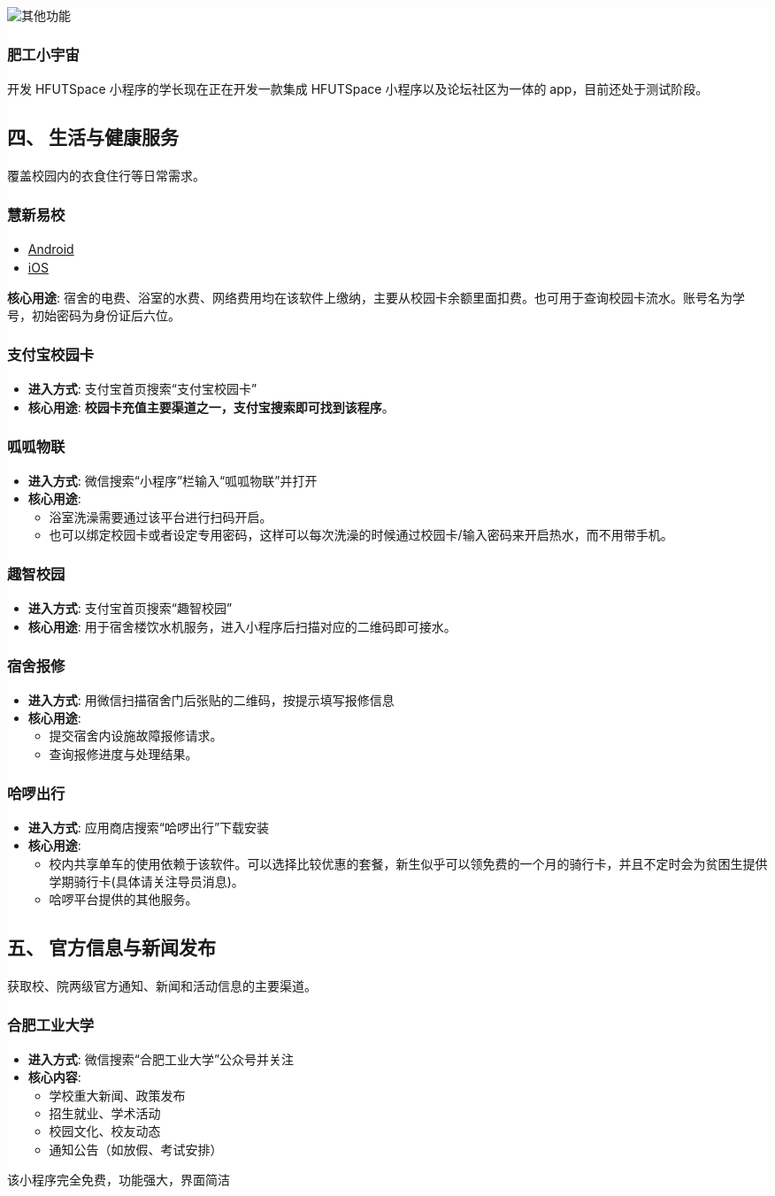 ![其他功能](./media/hfutspace_11.jpeg)

### 肥工小宇宙 <Badge text="App" /> <Badge text="已停止维护" type="info"/>

开发 HFUTSpace 小程序的学长现在正在开发一款集成 HFUTSpace 小程序以及论坛社区为一体的 app，目前还处于测试阶段。

## 四、 生活与健康服务

覆盖校园内的衣食住行等日常需求。

### 慧新易校 <Badge text="App" />

- [Android](market://details?id=com.synjones.mobilegroup.ECampus)
- [iOS](https://apps.apple.com/cn/app/id1537064222)

**核心用途**: 宿舍的电费、浴室的水费、网络费用均在该软件上缴纳，主要从校园卡余额里面扣费。也可用于查询校园卡流水。账号名为学号，初始密码为身份证后六位。

### 支付宝校园卡 <Badge text="支付宝小程序" />

- **进入方式**: 支付宝首页搜索“支付宝校园卡”
- **核心用途**: **校园卡充值主要渠道之一，支付宝搜索即可找到该程序**。

### 呱呱物联 <Badge text="小程序" />

- **进入方式**: 微信搜索“小程序”栏输入“呱呱物联”并打开
- **核心用途**:
  - 浴室洗澡需要通过该平台进行扫码开启。
  - 也可以绑定校园卡或者设定专用密码，这样可以每次洗澡的时候通过校园卡/输入密码来开启热水，而不用带手机。

### 趣智校园 <Badge text="支付宝小程序" />

- **进入方式**: 支付宝首页搜索“趣智校园”
- **核心用途**: 用于宿舍楼饮水机服务，进入小程序后扫描对应的二维码即可接水。

### 宿舍报修 <Badge text="微信服务" />

- **进入方式**: 用微信扫描宿舍门后张贴的二维码，按提示填写报修信息
- **核心用途**:
  - 提交宿舍内设施故障报修请求。
  - 查询报修进度与处理结果。

### 哈啰出行 <Badge text="App" />

- **进入方式**: 应用商店搜索“哈啰出行”下载安装
- **核心用途**:
  - 校内共享单车的使用依赖于该软件。可以选择比较优惠的套餐，新生似乎可以领免费的一个月的骑行卡，并且不定时会为贫困生提供学期骑行卡(具体请关注导员消息)。
  - 哈啰平台提供的其他服务。

## 五、 官方信息与新闻发布

获取校、院两级官方通知、新闻和活动信息的主要渠道。

### 合肥工业大学 <Badge text="微信公众号" />

- **进入方式**: 微信搜索“合肥工业大学”公众号并关注
- **核心内容**:
  - 学校重大新闻、政策发布
  - 招生就业、学术活动
  - 校园文化、校友动态
  - 通知公告（如放假、考试安排）

该小程序完全免费，功能强大，界面简洁
